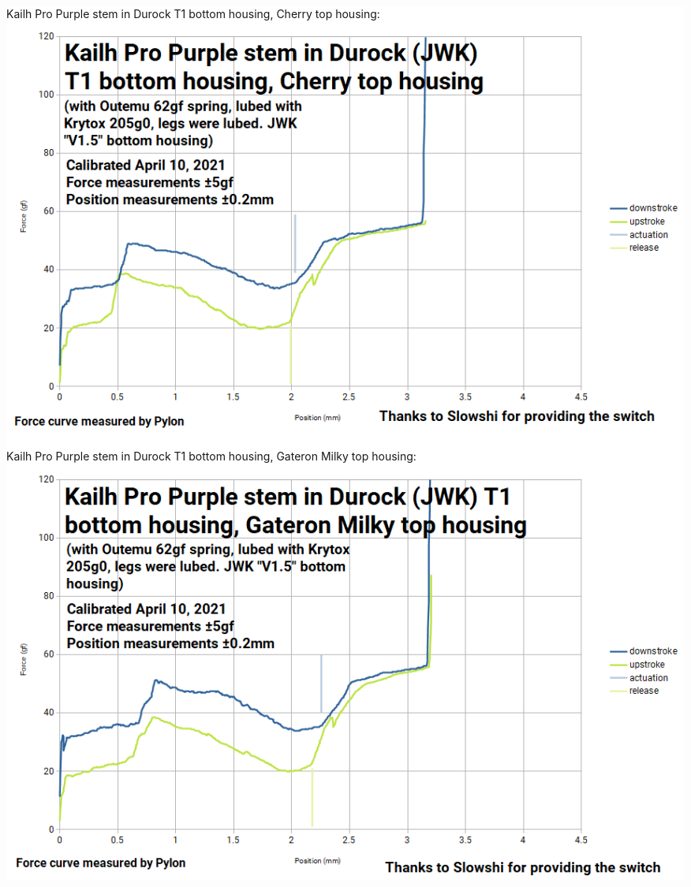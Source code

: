Kailh Pro Purple stem in Durock T1 bottom housing, Cherry top housing:
![Kailh Pro Purple stem in Durock T1 bottom housing, Cherry top housing](https://github.com/bluepylons/Open-Switch-Curve-Meter/blob/main/Force%20curve%20measurements/Kailh-Pro-Purple-Stem-In-T1-Bottom-Cherry-Top.png?raw=true)

Kailh Pro Purple stem in Durock T1 bottom housing, Gateron Milky top housing:
![Kailh Pro Purple stem in Durock T1 bottom housing, Gateron Milky top housing](https://github.com/bluepylons/Open-Switch-Curve-Meter/blob/main/Force%20curve%20measurements/Kailh-Pro-Purple-Stem-In-T1-Bottom-Gateron-Milky-Top.png?raw=true)
